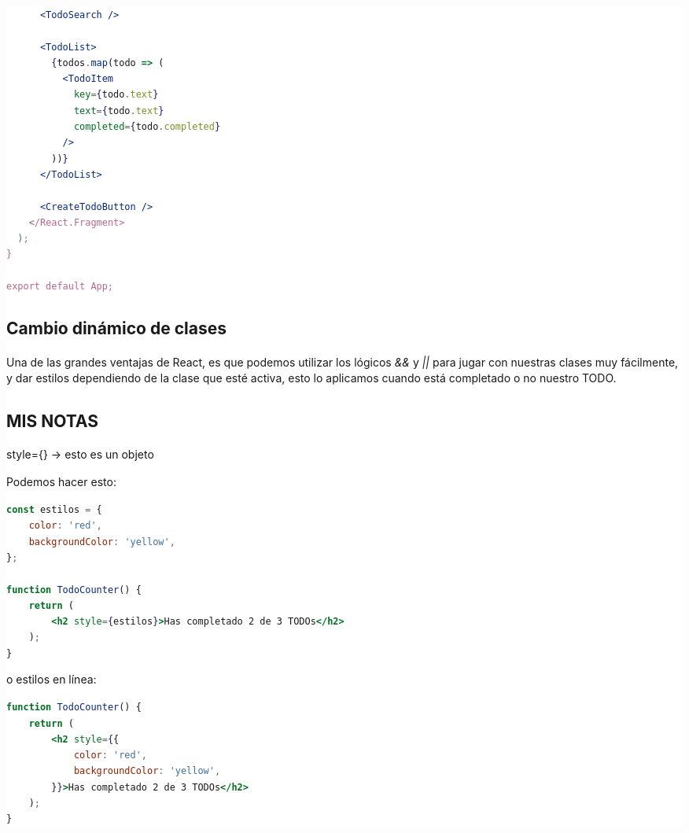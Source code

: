 ```jsx
      <TodoSearch />

      <TodoList>
        {todos.map(todo => (
          <TodoItem
            key={todo.text}
            text={todo.text}
            completed={todo.completed}
          />
        ))}
      </TodoList>

      <CreateTodoButton />
    </React.Fragment>
  );
}

export default App;
```

## Cambio dinámico de clases

Una de las grandes ventajas de React, es que podemos utilizar los lógicos *&&* y *||* para jugar con nuestras clases muy fácilmente, y dar estilos dependiendo de la clase que esté activa, esto lo aplicamos cuando está completado o no nuestro TODO.

## MIS NOTAS

style={} -> esto es un objeto

Podemos hacer esto:

```jsx
const estilos = {
    color: 'red',
    backgroundColor: 'yellow',
};

function TodoCounter() {
    return (
        <h2 style={estilos}>Has completado 2 de 3 TODOs</h2>
    );
}
```

o estilos en línea:

```jsx
function TodoCounter() {
    return (
        <h2 style={{
            color: 'red',
            backgroundColor: 'yellow',
        }}>Has completado 2 de 3 TODOs</h2>
    );
}
```
